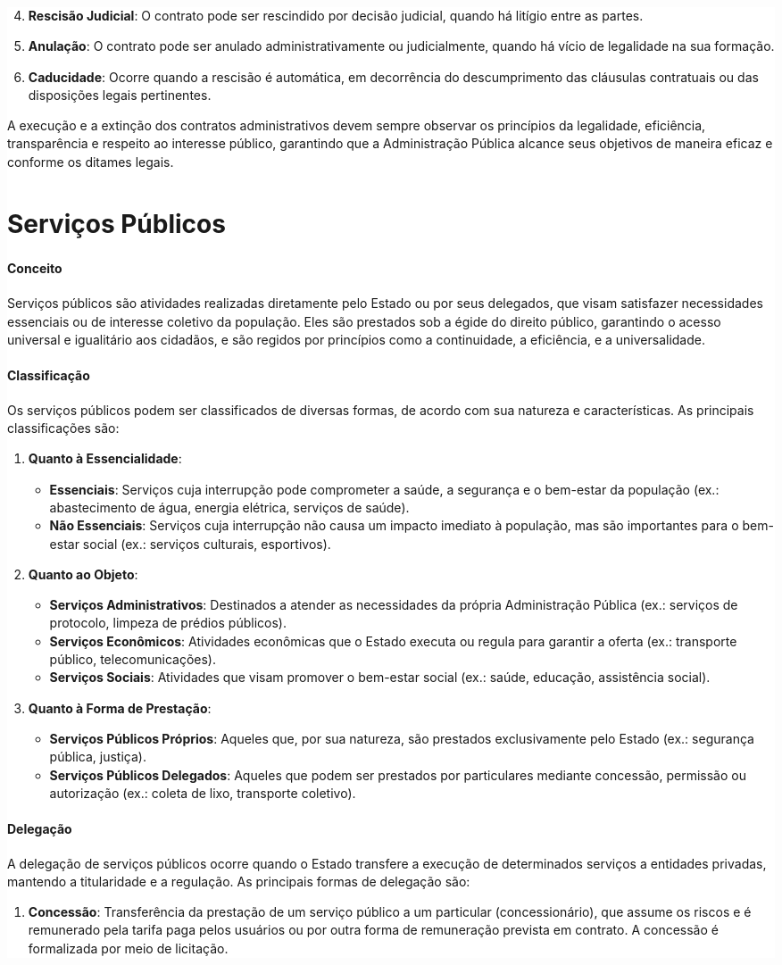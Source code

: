 4. **Rescisão Judicial**: O contrato pode ser rescindido por decisão judicial, quando há litígio entre as partes.
   
5. **Anulação**: O contrato pode ser anulado administrativamente ou judicialmente, quando há vício de legalidade na sua formação.
   
6. **Caducidade**: Ocorre quando a rescisão é automática, em decorrência do descumprimento das cláusulas contratuais ou das disposições legais pertinentes.

A execução e a extinção dos contratos administrativos devem sempre observar os princípios da legalidade, eficiência, transparência e respeito ao interesse público, garantindo que a Administração Pública alcance seus objetivos de maneira eficaz e conforme os ditames legais.

# Serviços Públicos

#### Conceito
Serviços públicos são atividades realizadas diretamente pelo Estado ou por seus delegados, que visam satisfazer necessidades essenciais ou de interesse coletivo da população. Eles são prestados sob a égide do direito público, garantindo o acesso universal e igualitário aos cidadãos, e são regidos por princípios como a continuidade, a eficiência, e a universalidade.

#### Classificação

Os serviços públicos podem ser classificados de diversas formas, de acordo com sua natureza e características. As principais classificações são:

1. **Quanto à Essencialidade**:
   - **Essenciais**: Serviços cuja interrupção pode comprometer a saúde, a segurança e o bem-estar da população (ex.: abastecimento de água, energia elétrica, serviços de saúde).
   - **Não Essenciais**: Serviços cuja interrupção não causa um impacto imediato à população, mas são importantes para o bem-estar social (ex.: serviços culturais, esportivos).

2. **Quanto ao Objeto**:
   - **Serviços Administrativos**: Destinados a atender as necessidades da própria Administração Pública (ex.: serviços de protocolo, limpeza de prédios públicos).
   - **Serviços Econômicos**: Atividades econômicas que o Estado executa ou regula para garantir a oferta (ex.: transporte público, telecomunicações).
   - **Serviços Sociais**: Atividades que visam promover o bem-estar social (ex.: saúde, educação, assistência social).

3. **Quanto à Forma de Prestação**:
   - **Serviços Públicos Próprios**: Aqueles que, por sua natureza, são prestados exclusivamente pelo Estado (ex.: segurança pública, justiça).
   - **Serviços Públicos Delegados**: Aqueles que podem ser prestados por particulares mediante concessão, permissão ou autorização (ex.: coleta de lixo, transporte coletivo).

#### Delegação

A delegação de serviços públicos ocorre quando o Estado transfere a execução de determinados serviços a entidades privadas, mantendo a titularidade e a regulação. As principais formas de delegação são:

1. **Concessão**: Transferência da prestação de um serviço público a um particular (concessionário), que assume os riscos e é remunerado pela tarifa paga pelos usuários ou por outra forma de remuneração prevista em contrato. A concessão é formalizada por meio de licitação.

